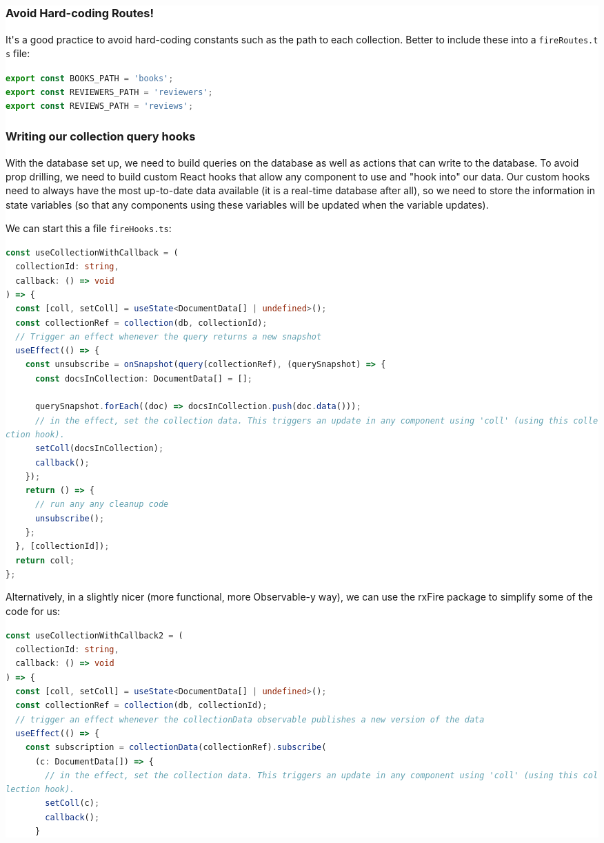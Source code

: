 ### Avoid Hard-coding Routes!

It's a good practice to avoid hard-coding constants such as the path to each collection. Better to include these into a `fireRoutes.ts` file:

```ts
export const BOOKS_PATH = 'books';
export const REVIEWERS_PATH = 'reviewers';
export const REVIEWS_PATH = 'reviews';
```

### Writing our collection query hooks

With the database set up, we need to build queries on the database as well as actions that can write to the database. To avoid prop drilling, we need to build custom React hooks that allow any component to use and "hook into" our data. Our custom hooks need to always have the most up-to-date data available (it is a real-time database after all), so we need to store the information in state variables (so that any components using these variables will be updated when the variable updates).

We can start this a file `fireHooks.ts`:

```ts
const useCollectionWithCallback = (
  collectionId: string,
  callback: () => void
) => {
  const [coll, setColl] = useState<DocumentData[] | undefined>();
  const collectionRef = collection(db, collectionId);
  // Trigger an effect whenever the query returns a new snapshot
  useEffect(() => {
    const unsubscribe = onSnapshot(query(collectionRef), (querySnapshot) => {
      const docsInCollection: DocumentData[] = [];

      querySnapshot.forEach((doc) => docsInCollection.push(doc.data()));
      // in the effect, set the collection data. This triggers an update in any component using 'coll' (using this collection hook).
      setColl(docsInCollection);
      callback();
    });
    return () => {
      // run any any cleanup code
      unsubscribe();
    };
  }, [collectionId]);
  return coll;
};
```

Alternatively, in a slightly nicer (more functional, more Observable-y way), we can use the rxFire package to simplify some of the code for us:

```ts
const useCollectionWithCallback2 = (
  collectionId: string,
  callback: () => void
) => {
  const [coll, setColl] = useState<DocumentData[] | undefined>();
  const collectionRef = collection(db, collectionId);
  // trigger an effect whenever the collectionData observable publishes a new version of the data
  useEffect(() => {
    const subscription = collectionData(collectionRef).subscribe(
      (c: DocumentData[]) => {
        // in the effect, set the collection data. This triggers an update in any component using 'coll' (using this collection hook).
        setColl(c);
        callback();
      }
```
